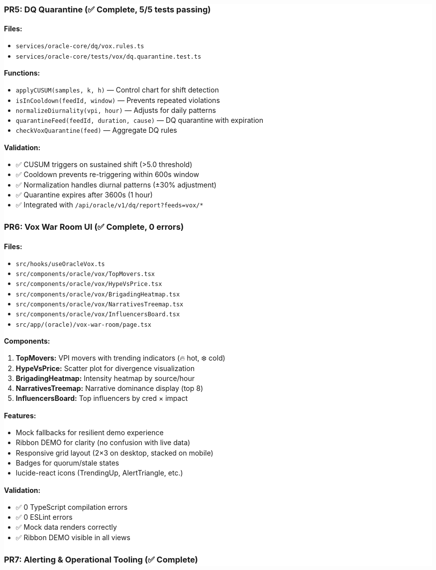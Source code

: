 ### PR5: DQ Quarantine (✅ Complete, 5/5 tests passing)

**Files:**
- `services/oracle-core/dq/vox.rules.ts`
- `services/oracle-core/tests/vox/dq.quarantine.test.ts`

**Functions:**
- `applyCUSUM(samples, k, h)` — Control chart for shift detection
- `isInCooldown(feedId, window)` — Prevents repeated violations
- `normalizeDiurnality(vpi, hour)` — Adjusts for daily patterns
- `quarantineFeed(feedId, duration, cause)` — DQ quarantine with expiration
- `checkVoxQuarantine(feed)` — Aggregate DQ rules

**Validation:**
- ✅ CUSUM triggers on sustained shift (>5.0 threshold)
- ✅ Cooldown prevents re-triggering within 600s window
- ✅ Normalization handles diurnal patterns (±30% adjustment)
- ✅ Quarantine expires after 3600s (1 hour)
- ✅ Integrated with `/api/oracle/v1/dq/report?feeds=vox/*`

### PR6: Vox War Room UI (✅ Complete, 0 errors)

**Files:**
- `src/hooks/useOracleVox.ts`
- `src/components/oracle/vox/TopMovers.tsx`
- `src/components/oracle/vox/HypeVsPrice.tsx`
- `src/components/oracle/vox/BrigadingHeatmap.tsx`
- `src/components/oracle/vox/NarrativesTreemap.tsx`
- `src/components/oracle/vox/InfluencersBoard.tsx`
- `src/app/(oracle)/vox-war-room/page.tsx`

**Components:**
1. **TopMovers:** VPI movers with trending indicators (🔥 hot, ❄️ cold)
2. **HypeVsPrice:** Scatter plot for divergence visualization
3. **BrigadingHeatmap:** Intensity heatmap by source/hour
4. **NarrativesTreemap:** Narrative dominance display (top 8)
5. **InfluencersBoard:** Top influencers by cred × impact

**Features:**
- Mock fallbacks for resilient demo experience
- Ribbon DEMO for clarity (no confusion with live data)
- Responsive grid layout (2×3 on desktop, stacked on mobile)
- Badges for quorum/stale states
- lucide-react icons (TrendingUp, AlertTriangle, etc.)

**Validation:**
- ✅ 0 TypeScript compilation errors
- ✅ 0 ESLint errors
- ✅ Mock data renders correctly
- ✅ Ribbon DEMO visible in all views

### PR7: Alerting & Operational Tooling (✅ Complete)
